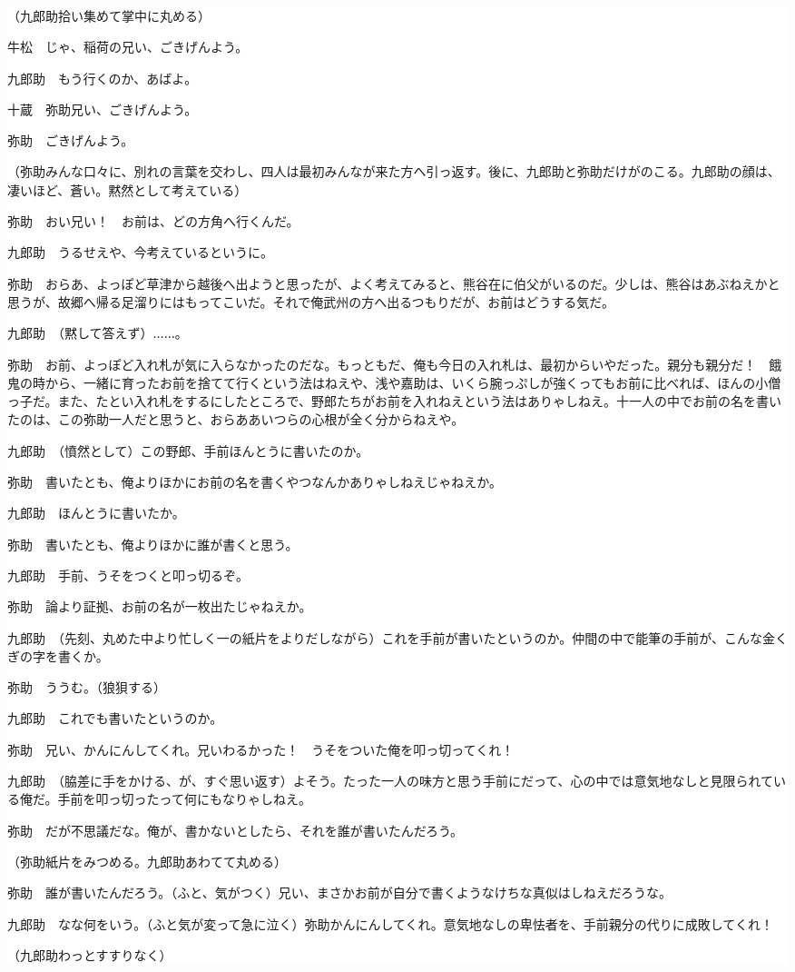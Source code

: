 
（九郎助拾い集めて掌中に丸める）



牛松　じゃ、稲荷の兄い、ごきげんよう。

九郎助　もう行くのか、あばよ。

十蔵　弥助兄い、ごきげんよう。

弥助　ごきげんよう。


（弥助みんな口々に、別れの言葉を交わし、四人は最初みんなが来た方へ引っ返す。後に、九郎助と弥助だけがのこる。九郎助の顔は、凄いほど、蒼い。黙然として考えている）



弥助　おい兄い！　お前は、どの方角へ行くんだ。

九郎助　うるせえや、今考えているというに。

弥助　おらあ、よっぽど草津から越後へ出ようと思ったが、よく考えてみると、熊谷在に伯父がいるのだ。少しは、熊谷はあぶねえかと思うが、故郷へ帰る足溜りにはもってこいだ。それで俺武州の方へ出るつもりだが、お前はどうする気だ。

九郎助　（黙して答えず）……。

弥助　お前、よっぽど入れ札が気に入らなかったのだな。もっともだ、俺も今日の入れ札は、最初からいやだった。親分も親分だ！　餓鬼の時から、一緒に育ったお前を捨てて行くという法はねえや、浅や嘉助は、いくら腕っぷしが強くってもお前に比べれば、ほんの小僧っ子だ。また、たとい入れ札をするにしたところで、野郎たちがお前を入れねえという法はありゃしねえ。十一人の中でお前の名を書いたのは、この弥助一人だと思うと、おらああいつらの心根が全く分からねえや。

九郎助　（憤然として）この野郎、手前ほんとうに書いたのか。

弥助　書いたとも、俺よりほかにお前の名を書くやつなんかありゃしねえじゃねえか。

九郎助　ほんとうに書いたか。

弥助　書いたとも、俺よりほかに誰が書くと思う。

九郎助　手前、うそをつくと叩っ切るぞ。

弥助　論より証拠、お前の名が一枚出たじゃねえか。

九郎助　（先刻、丸めた中より忙しく一の紙片をよりだしながら）これを手前が書いたというのか。仲間の中で能筆の手前が、こんな金くぎの字を書くか。

弥助　ううむ。（狼狽する）

九郎助　これでも書いたというのか。

弥助　兄い、かんにんしてくれ。兄いわるかった！　うそをついた俺を叩っ切ってくれ！

九郎助　（脇差に手をかける、が、すぐ思い返す）よそう。たった一人の味方と思う手前にだって、心の中では意気地なしと見限られている俺だ。手前を叩っ切ったって何にもなりゃしねえ。

弥助　だが不思議だな。俺が、書かないとしたら、それを誰が書いたんだろう。


（弥助紙片をみつめる。九郎助あわてて丸める）



弥助　誰が書いたんだろう。（ふと、気がつく）兄い、まさかお前が自分で書くようなけちな真似はしねえだろうな。

九郎助　なな何をいう。（ふと気が変って急に泣く）弥助かんにんしてくれ。意気地なしの卑怯者を、手前親分の代りに成敗してくれ！


（九郎助わっとすすりなく）

